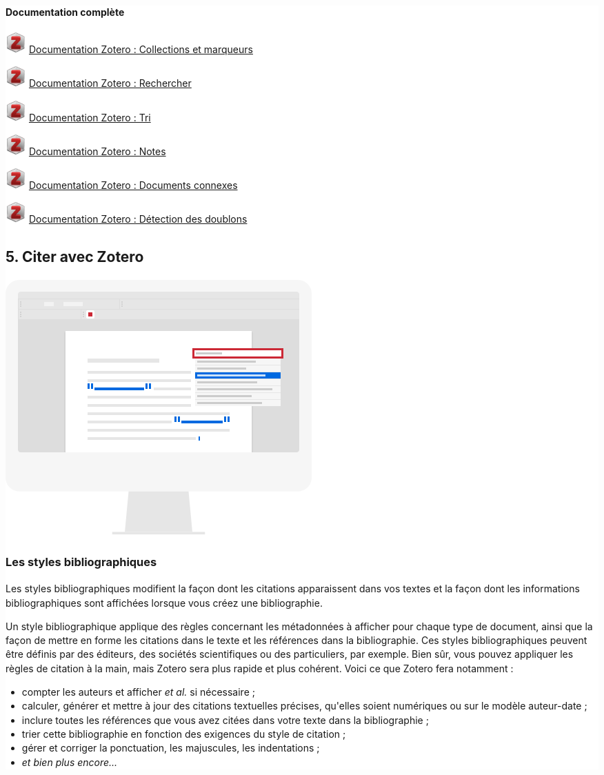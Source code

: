 #### Documentation complète

![zotero][zotero] [Documentation Zotero : Collections  et marqueurs](https://www.zotero.org/support/fr/collections_and_tags)

![zotero][zotero]  [Documentation Zotero : Rechercher](https://www.zotero.org/support/fr/searching)

![zotero][zotero] [Documentation Zotero : Tri](https://www.zotero.org/support/fr/sorting)

![zotero][zotero] [Documentation Zotero : Notes](https://www.zotero.org/support/fr/notes)

![zotero][zotero] [Documentation Zotero : Documents connexes](https://www.zotero.org/support/fr/related)

![zotero][zotero]  [Documentation Zotero : Détection des doublons](https://www.zotero.org/support/fr/duplicate_detection)

## 5. Citer avec Zotero

![zotero_cite](img/zotero_cite.png)


### Les styles bibliographiques

Les styles bibliographiques modifient la façon dont les citations apparaissent dans vos textes et la façon dont les informations bibliographiques sont affichées lorsque vous créez une bibliographie.

Un style bibliographique applique des règles concernant les métadonnées à afficher pour chaque type de document, ainsi que la façon de mettre en forme les citations dans le texte et les références dans la bibliographie. Ces styles bibliographiques peuvent être définis par des éditeurs, des sociétés scientifiques ou des particuliers, par exemple. Bien sûr, vous pouvez appliquer les règles de citation à la main, mais Zotero sera plus rapide et plus cohérent. Voici ce que Zotero fera notamment :

* compter les auteurs et afficher _et al._ si nécessaire ;
* calculer, générer et mettre à jour des citations textuelles précises, qu'elles soient numériques ou sur le modèle auteur-date ;
* inclure toutes les références que vous avez citées dans votre texte dans la bibliographie ;
* trier cette bibliographie en fonction des exigences du style de citation ;
* gérer et corriger la ponctuation, les majuscules, les indentations ;
* _et bien plus encore..._


[zotero]: img/icone_zotero.png